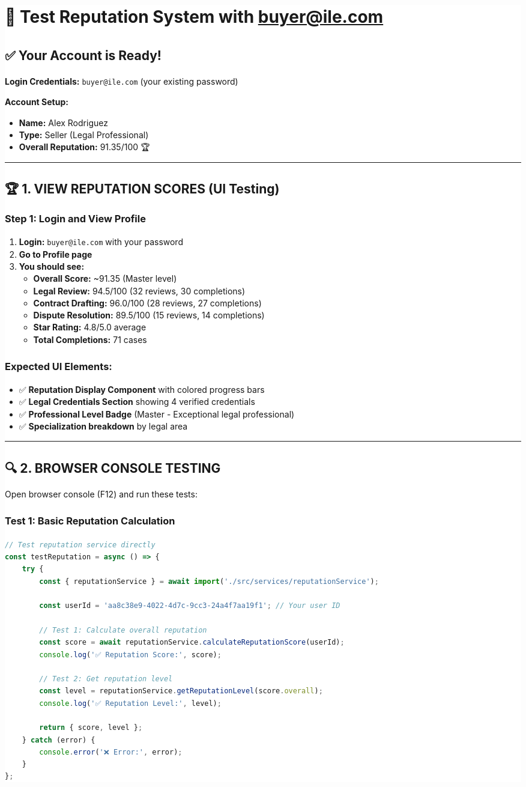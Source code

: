 # 🧪 Test Reputation System with buyer@ile.com

## ✅ **Your Account is Ready!**

**Login Credentials:** `buyer@ile.com` (your existing password)

**Account Setup:**
- **Name:** Alex Rodriguez  
- **Type:** Seller (Legal Professional)
- **Overall Reputation:** 91.35/100 🏆

---

## 🏆 **1. VIEW REPUTATION SCORES (UI Testing)**

### **Step 1: Login and View Profile**
1. **Login:** `buyer@ile.com` with your password
2. **Go to Profile page**
3. **You should see:**
   - **Overall Score:** ~91.35 (Master level)
   - **Legal Review:** 94.5/100 (32 reviews, 30 completions)
   - **Contract Drafting:** 96.0/100 (28 reviews, 27 completions)  
   - **Dispute Resolution:** 89.5/100 (15 reviews, 14 completions)
   - **Star Rating:** 4.8/5.0 average
   - **Total Completions:** 71 cases

### **Expected UI Elements:**
- ✅ **Reputation Display Component** with colored progress bars
- ✅ **Legal Credentials Section** showing 4 verified credentials
- ✅ **Professional Level Badge** (Master - Exceptional legal professional)
- ✅ **Specialization breakdown** by legal area

---

## 🔍 **2. BROWSER CONSOLE TESTING**

Open browser console (F12) and run these tests:

### **Test 1: Basic Reputation Calculation**
```javascript
// Test reputation service directly
const testReputation = async () => {
    try {
        const { reputationService } = await import('./src/services/reputationService');
        
        const userId = 'aa8c38e9-4022-4d7c-9cc3-24a4f7aa19f1'; // Your user ID
        
        // Test 1: Calculate overall reputation
        const score = await reputationService.calculateReputationScore(userId);
        console.log('✅ Reputation Score:', score);
        
        // Test 2: Get reputation level
        const level = reputationService.getReputationLevel(score.overall);
        console.log('✅ Reputation Level:', level);
        
        return { score, level };
    } catch (error) {
        console.error('❌ Error:', error);
    }
};

```